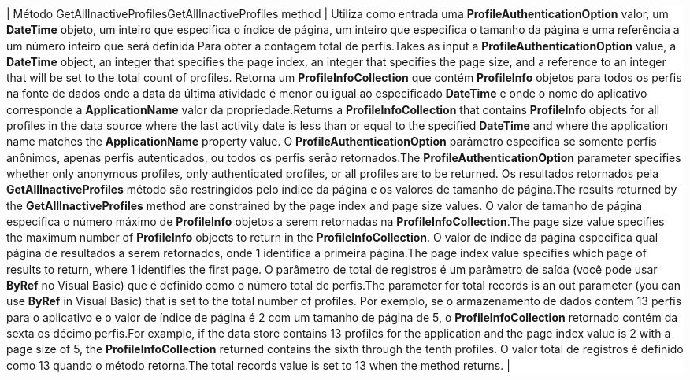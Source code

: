 | <span data-ttu-id="04e4e-214">Método GetAllInactiveProfiles</span><span class="sxs-lookup"><span data-stu-id="04e4e-214">GetAllInactiveProfiles method</span></span> | <span data-ttu-id="04e4e-215">Utiliza como entrada uma **ProfileAuthenticationOption** valor, um **DateTime** objeto, um inteiro que especifica o índice de página, um inteiro que especifica o tamanho da página e uma referência a um número inteiro que será definida Para obter a contagem total de perfis.</span><span class="sxs-lookup"><span data-stu-id="04e4e-215">Takes as input a **ProfileAuthenticationOption** value, a **DateTime** object, an integer that specifies the page index, an integer that specifies the page size, and a reference to an integer that will be set to the total count of profiles.</span></span> <span data-ttu-id="04e4e-216">Retorna um **ProfileInfoCollection** que contém **ProfileInfo** objetos para todos os perfis na fonte de dados onde a data da última atividade é menor ou igual ao especificado **DateTime**  e onde o nome do aplicativo corresponde a **ApplicationName** valor da propriedade.</span><span class="sxs-lookup"><span data-stu-id="04e4e-216">Returns a **ProfileInfoCollection** that contains **ProfileInfo** objects for all profiles in the data source where the last activity date is less than or equal to the specified **DateTime** and where the application name matches the **ApplicationName** property value.</span></span> <span data-ttu-id="04e4e-217">O **ProfileAuthenticationOption** parâmetro especifica se somente perfis anônimos, apenas perfis autenticados, ou todos os perfis serão retornados.</span><span class="sxs-lookup"><span data-stu-id="04e4e-217">The **ProfileAuthenticationOption** parameter specifies whether only anonymous profiles, only authenticated profiles, or all profiles are to be returned.</span></span> <span data-ttu-id="04e4e-218">Os resultados retornados pela **GetAllInactiveProfiles** método são restringidos pelo índice da página e os valores de tamanho de página.</span><span class="sxs-lookup"><span data-stu-id="04e4e-218">The results returned by the **GetAllInactiveProfiles** method are constrained by the page index and page size values.</span></span> <span data-ttu-id="04e4e-219">O valor de tamanho de página especifica o número máximo de **ProfileInfo** objetos a serem retornadas na **ProfileInfoCollection**.</span><span class="sxs-lookup"><span data-stu-id="04e4e-219">The page size value specifies the maximum number of **ProfileInfo** objects to return in the **ProfileInfoCollection**.</span></span> <span data-ttu-id="04e4e-220">O valor de índice da página especifica qual página de resultados a serem retornados, onde 1 identifica a primeira página.</span><span class="sxs-lookup"><span data-stu-id="04e4e-220">The page index value specifies which page of results to return, where 1 identifies the first page.</span></span> <span data-ttu-id="04e4e-221">O parâmetro de total de registros é um parâmetro de saída (você pode usar **ByRef** no Visual Basic) que é definido como o número total de perfis.</span><span class="sxs-lookup"><span data-stu-id="04e4e-221">The parameter for total records is an out parameter (you can use **ByRef** in Visual Basic) that is set to the total number of profiles.</span></span> <span data-ttu-id="04e4e-222">Por exemplo, se o armazenamento de dados contém 13 perfis para o aplicativo e o valor de índice de página é 2 com um tamanho de página de 5, o **ProfileInfoCollection** retornado contém da sexta os décimo perfis.</span><span class="sxs-lookup"><span data-stu-id="04e4e-222">For example, if the data store contains 13 profiles for the application and the page index value is 2 with a page size of 5, the **ProfileInfoCollection** returned contains the sixth through the tenth profiles.</span></span> <span data-ttu-id="04e4e-223">O valor total de registros é definido como 13 quando o método retorna.</span><span class="sxs-lookup"><span data-stu-id="04e4e-223">The total records value is set to 13 when the method returns.</span></span> |